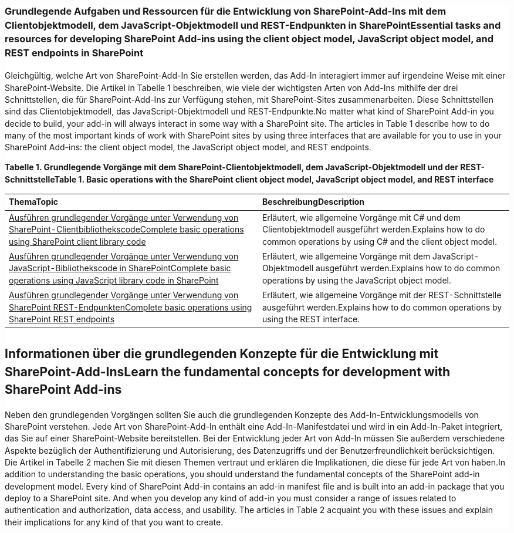 ### <a name="essential-tasks-and-resources-for-developing-sharepoint-add-ins-using-the-client-object-model-javascript-object-model-and-rest-endpoints-in-sharepoint"></a><span data-ttu-id="ddcf6-125">Grundlegende Aufgaben und Ressourcen für die Entwicklung von SharePoint-Add-Ins mit dem Clientobjektmodell, dem JavaScript-Objektmodell und REST-Endpunkten in SharePoint</span><span class="sxs-lookup"><span data-stu-id="ddcf6-125">Essential tasks and resources for developing SharePoint Add-ins using the client object model, JavaScript object model, and REST endpoints in SharePoint</span></span>
<span data-ttu-id="ddcf6-126"><a name="bk_essentials"> </a></span><span class="sxs-lookup"><span data-stu-id="ddcf6-126"></span></span>

<span data-ttu-id="ddcf6-p103">Gleichgültig, welche Art von SharePoint-Add-In Sie erstellen werden, das Add-In interagiert immer auf irgendeine Weise mit einer SharePoint-Website. Die Artikel in Tabelle 1 beschreiben, wie viele der wichtigsten Arten von Add-Ins mithilfe der drei Schnittstellen, die für SharePoint-Add-Ins zur Verfügung stehen, mit SharePoint-Sites zusammenarbeiten. Diese Schnittstellen sind das Clientobjektmodell, das JavaScript-Objektmodell und REST-Endpunkte.</span><span class="sxs-lookup"><span data-stu-id="ddcf6-p103">No matter what kind of SharePoint Add-in you decide to build, your add-in will always interact in some way with a SharePoint site. The articles in Table 1 describe how to do many of the most important kinds of work with SharePoint sites by using three interfaces that are available for you to use in your SharePoint Add-ins: the client object model, the JavaScript object model, and REST endpoints.</span></span>

<span data-ttu-id="ddcf6-129">**Tabelle 1. Grundlegende Vorgänge mit dem SharePoint-Clientobjektmodell, dem JavaScript-Objektmodell und der REST-Schnittstelle**</span><span class="sxs-lookup"><span data-stu-id="ddcf6-129">**Table 1. Basic operations with the SharePoint client object model, JavaScript object model, and REST interface**</span></span>


|<span data-ttu-id="ddcf6-130">**Thema**</span><span class="sxs-lookup"><span data-stu-id="ddcf6-130">**Topic**</span></span>|<span data-ttu-id="ddcf6-131">**Beschreibung**</span><span class="sxs-lookup"><span data-stu-id="ddcf6-131">**Description**</span></span>|
|:-----|:-----|
| [<span data-ttu-id="ddcf6-132">Ausführen grundlegender Vorgänge unter Verwendung von SharePoint-Clientbibliothekscode</span><span class="sxs-lookup"><span data-stu-id="ddcf6-132">Complete basic operations using SharePoint client library code</span></span>](complete-basic-operations-using-sharepoint-client-library-code.md)|<span data-ttu-id="ddcf6-133">Erläutert, wie allgemeine Vorgänge mit C# und dem Clientobjektmodell ausgeführt werden.</span><span class="sxs-lookup"><span data-stu-id="ddcf6-133">Explains how to do common operations by using C# and the client object model.</span></span>|
| [<span data-ttu-id="ddcf6-134">Ausführen grundlegender Vorgänge unter Verwendung von JavaScript-Bibliothekscode in SharePoint</span><span class="sxs-lookup"><span data-stu-id="ddcf6-134">Complete basic operations using JavaScript library code in SharePoint</span></span>](complete-basic-operations-using-javascript-library-code-in-sharepoint.md)|<span data-ttu-id="ddcf6-135">Erläutert, wie allgemeine Vorgänge mit dem JavaScript-Objektmodell ausgeführt werden.</span><span class="sxs-lookup"><span data-stu-id="ddcf6-135">Explains how to do common operations by using the JavaScript object model.</span></span>|
| [<span data-ttu-id="ddcf6-136">Ausführen grundlegender Vorgänge unter Verwendung von SharePoint REST-Endpunkten</span><span class="sxs-lookup"><span data-stu-id="ddcf6-136">Complete basic operations using SharePoint REST endpoints</span></span>](complete-basic-operations-using-sharepoint-rest-endpoints.md)|<span data-ttu-id="ddcf6-137">Erläutert, wie allgemeine Vorgänge mit der REST-Schnittstelle ausgeführt werden.</span><span class="sxs-lookup"><span data-stu-id="ddcf6-137">Explains how to do common operations by using the REST interface.</span></span>|

## <a name="learn-the-fundamental-concepts-for-development-with-sharepoint-add-ins"></a><span data-ttu-id="ddcf6-138">Informationen über die grundlegenden Konzepte für die Entwicklung mit SharePoint-Add-Ins</span><span class="sxs-lookup"><span data-stu-id="ddcf6-138">Learn the fundamental concepts for development with SharePoint Add-ins</span></span>
<span data-ttu-id="ddcf6-139"><a name="bk_fundamentals"> </a></span><span class="sxs-lookup"><span data-stu-id="ddcf6-139"></span></span>

<span data-ttu-id="ddcf6-p104">Neben den grundlegenden Vorgängen sollten Sie auch die grundlegenden Konzepte des Add-In-Entwicklungsmodells von SharePoint verstehen. Jede Art von SharePoint-Add-In enthält eine Add-In-Manifestdatei und wird in ein Add-In-Paket integriert, das Sie auf einer SharePoint-Website bereitstellen. Bei der Entwicklung jeder Art von Add-In müssen Sie außerdem verschiedene Aspekte bezüglich der Authentifizierung und Autorisierung, des Datenzugriffs und der Benutzerfreundlichkeit berücksichtigen. Die Artikel in Tabelle 2 machen Sie mit diesen Themen vertraut und erklären die Implikationen, die diese für jede Art von haben.</span><span class="sxs-lookup"><span data-stu-id="ddcf6-p104">In addition to understanding the basic operations, you should understand the fundamental concepts of the SharePoint add-in development model. Every kind of SharePoint Add-in contains an add-in manifest file and is built into an add-in package that you deploy to a SharePoint site. And when you develop any kind of add-in you must consider a range of issues related to authentication and authorization, data access, and usability. The articles in Table 2 acquaint you with these issues and explain their implications for any kind of that you want to create.</span></span>
